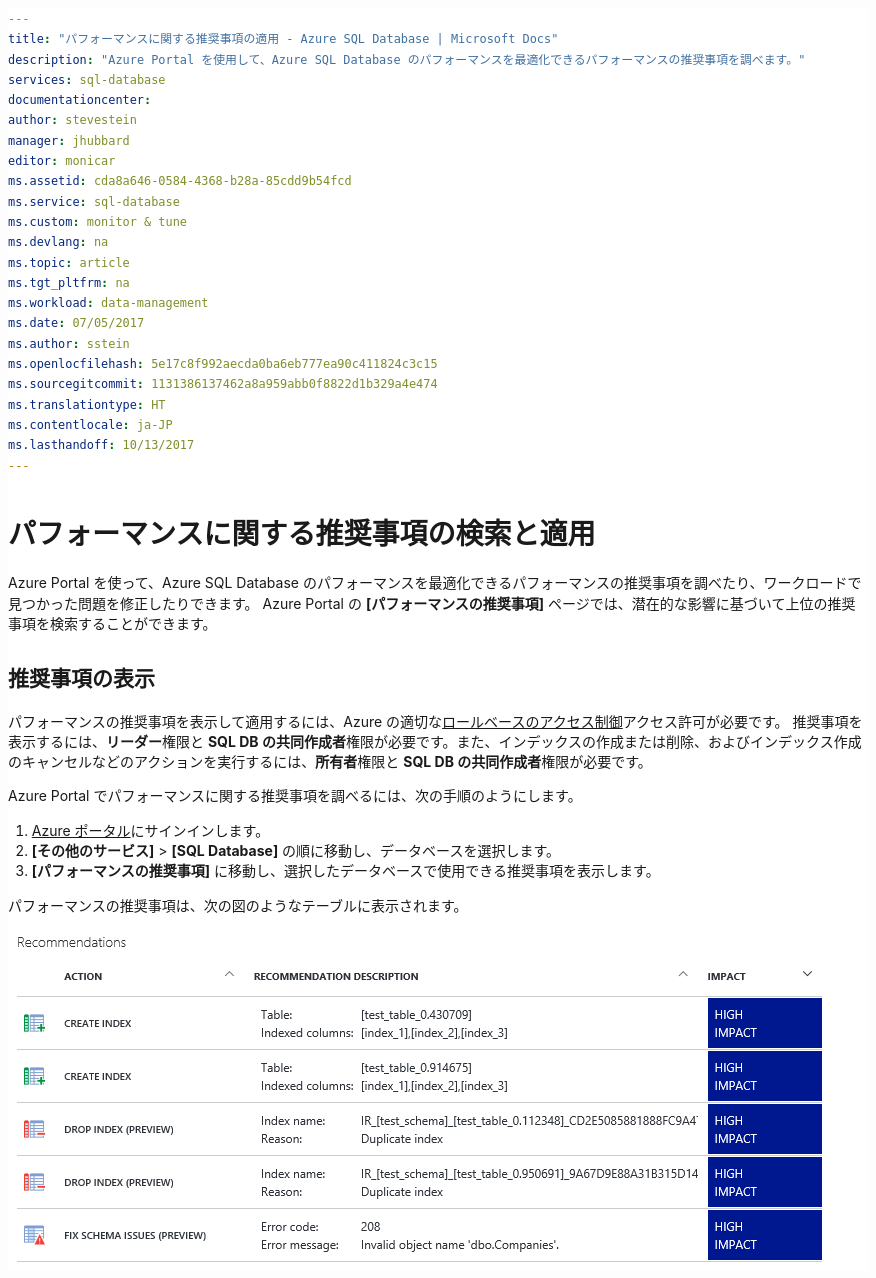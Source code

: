 ```yaml
---
title: "パフォーマンスに関する推奨事項の適用 - Azure SQL Database | Microsoft Docs"
description: "Azure Portal を使用して、Azure SQL Database のパフォーマンスを最適化できるパフォーマンスの推奨事項を調べます。"
services: sql-database
documentationcenter: 
author: stevestein
manager: jhubbard
editor: monicar
ms.assetid: cda8a646-0584-4368-b28a-85cdd9b54fcd
ms.service: sql-database
ms.custom: monitor & tune
ms.devlang: na
ms.topic: article
ms.tgt_pltfrm: na
ms.workload: data-management
ms.date: 07/05/2017
ms.author: sstein
ms.openlocfilehash: 5e17c8f992aecda0ba6eb777ea90c411824c3c15
ms.sourcegitcommit: 1131386137462a8a959abb0f8822d1b329a4e474
ms.translationtype: HT
ms.contentlocale: ja-JP
ms.lasthandoff: 10/13/2017
---
```

# <a name="find-and-apply-performance-recommendations"></a>パフォーマンスに関する推奨事項の検索と適用

Azure Portal を使って、Azure SQL Database のパフォーマンスを最適化できるパフォーマンスの推奨事項を調べたり、ワークロードで見つかった問題を修正したりできます。 Azure Portal の **[パフォーマンスの推奨事項]** ページでは、潜在的な影響に基づいて上位の推奨事項を検索することができます。 

## <a name="viewing-recommendations"></a>推奨事項の表示

パフォーマンスの推奨事項を表示して適用するには、Azure の適切な[ロールベースのアクセス制御](../active-directory/role-based-access-control-what-is.md)アクセス許可が必要です。 推奨事項を表示するには、**リーダー**権限と **SQL DB の共同作成者**権限が必要です。また、インデックスの作成または削除、およびインデックス作成のキャンセルなどのアクションを実行するには、**所有者**権限と **SQL DB の共同作成者**権限が必要です。

Azure Portal でパフォーマンスに関する推奨事項を調べるには、次の手順のようにします。

1. [Azure ポータル](https://portal.azure.com/)にサインインします。
2. **[その他のサービス]** > **[SQL Database]** の順に移動し、データベースを選択します。
3. **[パフォーマンスの推奨事項]** に移動し、選択したデータベースで使用できる推奨事項を表示します。

パフォーマンスの推奨事項は、次の図のようなテーブルに表示されます。

![Recommendations](./media/sql-database-advisor-portal/recommendations.png)
